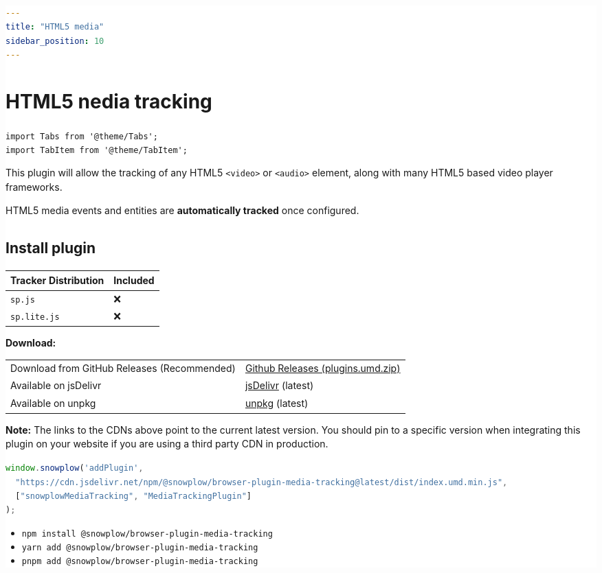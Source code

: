```yaml
---
title: "HTML5 media"
sidebar_position: 10
---
```


# HTML5 nedia tracking

```mdx-code-block
import Tabs from '@theme/Tabs';
import TabItem from '@theme/TabItem';
```

This plugin will allow the tracking of any HTML5 `<video>` or `<audio>` element, along with many HTML5 based video player frameworks.

HTML5 media events and entities are **automatically tracked** once configured.

## Install plugin

<Tabs groupId="platform" queryString>
  <TabItem value="js" label="JavaScript (tag)" default>

| Tracker Distribution | Included |
|----------------------|----------|
| `sp.js`              | ❌        |
| `sp.lite.js`         | ❌        |

**Download:**

<table><tbody><tr><td>Download from GitHub Releases (Recommended)</td><td><a href="https://github.com/snowplow/snowplow-javascript-tracker/releases">Github Releases (plugins.umd.zip)</a></td></tr><tr><td>Available on jsDelivr</td><td><a href="https://cdn.jsdelivr.net/npm/@snowplow/browser-plugin-media-tracking@latest/dist/index.umd.min.js">jsDelivr</a> (latest)</td></tr><tr><td>Available on unpkg</td><td><a href="https://unpkg.com/@snowplow/browser-plugin-media-tracking@latest/dist/index.umd.min.js">unpkg</a> (latest)</td></tr></tbody></table>

**Note:** The links to the CDNs above point to the current latest version. You should pin to a specific version when integrating this plugin on your website if you are using a third party CDN in production.

```javascript
window.snowplow('addPlugin', 
  "https://cdn.jsdelivr.net/npm/@snowplow/browser-plugin-media-tracking@latest/dist/index.umd.min.js",
  ["snowplowMediaTracking", "MediaTrackingPlugin"]
);
```

  </TabItem>
  <TabItem value="browser" label="Browser (npm)">

- `npm install @snowplow/browser-plugin-media-tracking`
- `yarn add @snowplow/browser-plugin-media-tracking`
- `pnpm add @snowplow/browser-plugin-media-tracking`
